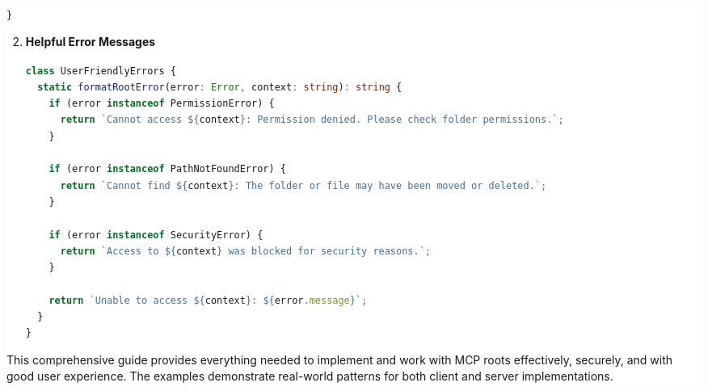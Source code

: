    ```typescript
   }
   ```

2. **Helpful Error Messages**
   ```typescript
   class UserFriendlyErrors {
     static formatRootError(error: Error, context: string): string {
       if (error instanceof PermissionError) {
         return `Cannot access ${context}: Permission denied. Please check folder permissions.`;
       }

       if (error instanceof PathNotFoundError) {
         return `Cannot find ${context}: The folder or file may have been moved or deleted.`;
       }

       if (error instanceof SecurityError) {
         return `Access to ${context} was blocked for security reasons.`;
       }

       return `Unable to access ${context}: ${error.message}`;
     }
   }
   ```

This comprehensive guide provides everything needed to implement and work with MCP roots effectively, securely, and with good user experience. The examples demonstrate real-world patterns for both client and server implementations.
